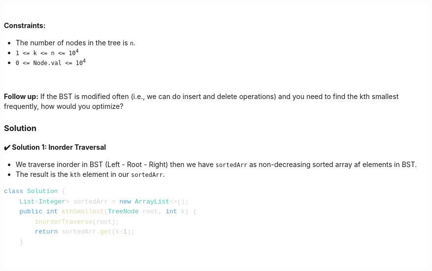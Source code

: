 <p>&nbsp;</p>
<p><strong>Constraints:</strong></p>

<ul>
	<li>The number of nodes in the tree is <code>n</code>.</li>
	<li><code>1 &lt;= k &lt;= n &lt;= 10<sup>4</sup></code></li>
	<li><code>0 &lt;= Node.val &lt;= 10<sup>4</sup></code></li>
</ul>

<p>&nbsp;</p>
<p><strong>Follow up:</strong> If the BST is modified often (i.e., we can do insert and delete operations) and you need to find the kth smallest frequently, how would you optimize?</p>
</div>

### Solution
<div class="FN9Jv WRmCx"><p><strong>✔️ Solution 1: Inorder Traversal</strong></p>
<ul>
<li>We traverse inorder in BST (Left - Root - Right) then we have <code>sortedArr</code> as non-decreasing sorted array af elements in BST.</li>
<li>The result is the <code>kth</code> element in our <code>sortedArr</code>.</li>
</ul>
<div class="mb-6 rounded-lg px-3 py-2.5 font-menlo text-sm bg-fill-3 dark:bg-dark-fill-3"><div class="group relative" translate="no"><pre style="color: rgb(212, 212, 212); font-size: 13px; text-shadow: none; font-family: Menlo, Monaco, Consolas; direction: ltr; text-align: left; white-space: pre; word-spacing: normal; word-break: normal; line-height: 1.5; tab-size: 4; hyphens: none; padding: 0px; margin: 0px; overflow: auto; background: transparent;"><code class="language-java" style="color: rgb(212, 212, 212); font-size: 13px; text-shadow: none; font-family: Menlo, Monaco, Consolas, &quot;Andale Mono&quot;, &quot;Ubuntu Mono&quot;, &quot;Courier New&quot;, monospace; direction: ltr; text-align: left; white-space: pre; word-spacing: normal; word-break: normal; line-height: 1.5; tab-size: 4; hyphens: none;"><span><span class="token" style="color: rgb(86, 156, 214);">class</span><span> </span><span class="token" style="color: rgb(78, 201, 176);">Solution</span><span> </span><span class="token" style="color: rgb(212, 212, 212);">{</span><span>
</span></span><span><span>    </span><span class="token" style="color: rgb(78, 201, 176);">List</span><span class="token generics" style="color: rgb(212, 212, 212);">&lt;</span><span class="token generics" style="color: rgb(78, 201, 176);">Integer</span><span class="token generics" style="color: rgb(212, 212, 212);">&gt;</span><span> sortedArr </span><span class="token" style="color: rgb(212, 212, 212);">=</span><span> </span><span class="token" style="color: rgb(86, 156, 214);">new</span><span> </span><span class="token" style="color: rgb(78, 201, 176);">ArrayList</span><span class="token generics" style="color: rgb(212, 212, 212);">&lt;</span><span class="token generics" style="color: rgb(212, 212, 212);">&gt;</span><span class="token" style="color: rgb(212, 212, 212);">(</span><span class="token" style="color: rgb(212, 212, 212);">)</span><span class="token" style="color: rgb(212, 212, 212);">;</span><span>
</span></span><span><span>    </span><span class="token" style="color: rgb(86, 156, 214);">public</span><span> </span><span class="token" style="color: rgb(86, 156, 214);">int</span><span> </span><span class="token" style="color: rgb(220, 220, 170);">kthSmallest</span><span class="token" style="color: rgb(212, 212, 212);">(</span><span class="token" style="color: rgb(78, 201, 176);">TreeNode</span><span> root</span><span class="token" style="color: rgb(212, 212, 212);">,</span><span> </span><span class="token" style="color: rgb(86, 156, 214);">int</span><span> k</span><span class="token" style="color: rgb(212, 212, 212);">)</span><span> </span><span class="token" style="color: rgb(212, 212, 212);">{</span><span>
</span></span><span><span>        </span><span class="token" style="color: rgb(220, 220, 170);">inorderTraverse</span><span class="token" style="color: rgb(212, 212, 212);">(</span><span>root</span><span class="token" style="color: rgb(212, 212, 212);">)</span><span class="token" style="color: rgb(212, 212, 212);">;</span><span>
</span></span><span><span>        </span><span class="token" style="color: rgb(86, 156, 214);">return</span><span> sortedArr</span><span class="token" style="color: rgb(212, 212, 212);">.</span><span class="token" style="color: rgb(220, 220, 170);">get</span><span class="token" style="color: rgb(212, 212, 212);">(</span><span>k</span><span class="token" style="color: rgb(212, 212, 212);">-</span><span class="token" style="color: rgb(181, 206, 168);">1</span><span class="token" style="color: rgb(212, 212, 212);">)</span><span class="token" style="color: rgb(212, 212, 212);">;</span><span>
</span></span><span><span>    </span><span class="token" style="color: rgb(212, 212, 212);">}</span><span>